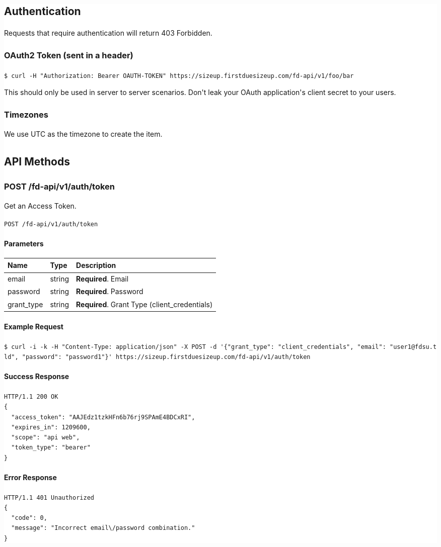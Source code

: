 ## Authentication

Requests that require authentication will return 403 Forbidden.

### OAuth2 Token (sent in a header)

    $ curl -H "Authorization: Bearer OAUTH-TOKEN" https://sizeup.firstduesizeup.com/fd-api/v1/foo/bar

This should only be used in server to server scenarios. Don't leak your OAuth application's client secret to your users.

### Timezones

We use UTC as the timezone to create the item.

## API Methods

### POST /fd-api/v1/auth/token

Get an Access Token.

    POST /fd-api/v1/auth/token

#### Parameters

| Name       | Type   | Description                                   |
| :--------- | :----- | :-------------------------------------------- |
| email      | string | **Required**. Email                           |
| password   | string | **Required**. Password                        |
| grant_type | string | **Required**. Grant Type (client_credentials) |

#### Example Request

    $ curl -i -k -H "Content-Type: application/json" -X POST -d '{"grant_type": "client_credentials", "email": "user1@fdsu.tld", "password": "password1"}' https://sizeup.firstduesizeup.com/fd-api/v1/auth/token

#### Success Response

    HTTP/1.1 200 OK
    {
      "access_token": "AAJEdz1tzkHFn6b76rj9SPAmE4BDCxRI",
      "expires_in": 1209600,
      "scope": "api web",
      "token_type": "bearer"
    }

#### Error Response

    HTTP/1.1 401 Unauthorized
    {
      "code": 0,
      "message": "Incorrect email\/password combination."
    }
